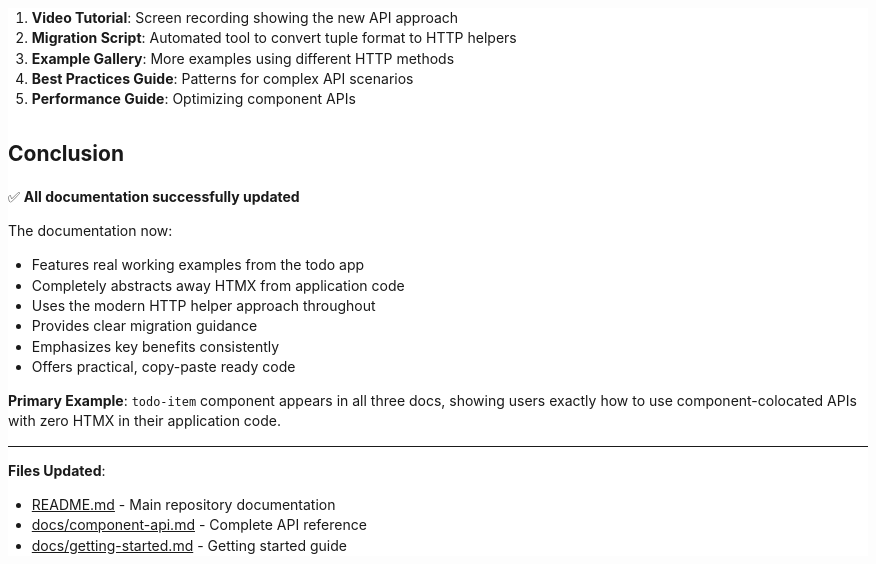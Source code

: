 1. **Video Tutorial**: Screen recording showing the new API approach
2. **Migration Script**: Automated tool to convert tuple format to HTTP helpers
3. **Example Gallery**: More examples using different HTTP methods
4. **Best Practices Guide**: Patterns for complex API scenarios
5. **Performance Guide**: Optimizing component APIs

## Conclusion

✅ **All documentation successfully updated**

The documentation now:
- Features real working examples from the todo app
- Completely abstracts away HTMX from application code
- Uses the modern HTTP helper approach throughout
- Provides clear migration guidance
- Emphasizes key benefits consistently
- Offers practical, copy-paste ready code

**Primary Example**: `todo-item` component appears in all three docs, showing users exactly how to use component-colocated APIs with zero HTMX in their application code.

---

**Files Updated**:
- [README.md](README.md) - Main repository documentation
- [docs/component-api.md](docs/component-api.md) - Complete API reference
- [docs/getting-started.md](docs/getting-started.md) - Getting started guide
